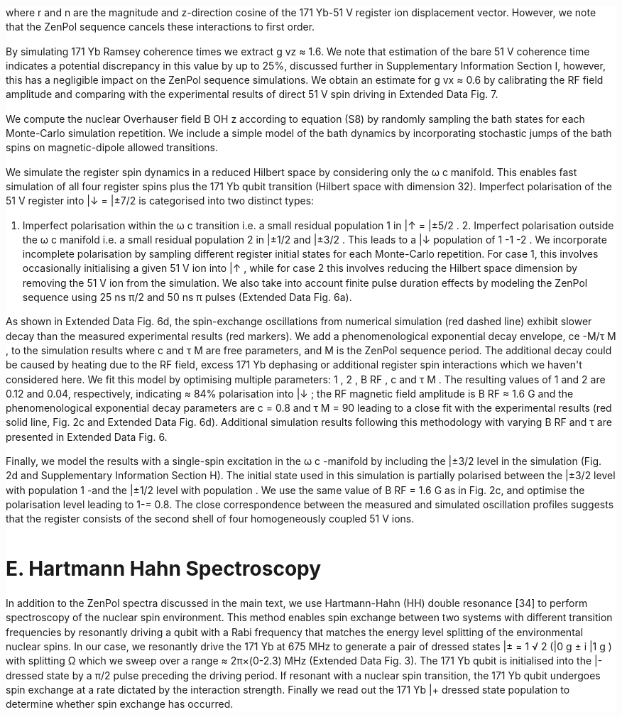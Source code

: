 where r and n are the magnitude and z-direction cosine of the 171 Yb-51 V register ion displacement vector. However, we note that the ZenPol sequence cancels these interactions to first order.

By simulating 171 Yb Ramsey coherence times we extract g vz ≈ 1.6. We note that estimation of the bare 51 V coherence time indicates a potential discrepancy in this value by up to 25%, discussed further in Supplementary Information Section I, however, this has a negligible impact on the ZenPol sequence simulations. We obtain an estimate for g vx ≈ 0.6 by calibrating the RF field amplitude and comparing with the experimental results of direct 51 V spin driving in Extended Data Fig. 7.

We compute the nuclear Overhauser field B OH z according to equation (S8) by randomly sampling the bath states for each Monte-Carlo simulation repetition. We include a simple model of the bath dynamics by incorporating stochastic jumps of the bath spins on magnetic-dipole allowed transitions.

We simulate the register spin dynamics in a reduced Hilbert space by considering only the ω c manifold. This enables fast simulation of all four register spins plus the 171 Yb qubit transition (Hilbert space with dimension 32). Imperfect polarisation of the 51 V register into |↓ = |±7/2 is categorised into two distinct types:

1. Imperfect polarisation within the ω c transition i.e. a small residual population 1 in |↑ = |±5/2 . 2. Imperfect polarisation outside the ω c manifold i.e. a small residual population 2 in |±1/2 and |±3/2 . This leads to a |↓ population of 1 -1 -2 . We incorporate incomplete polarisation by sampling different register initial states for each Monte-Carlo repetition. For case 1, this involves occasionally initialising a given 51 V ion into |↑ , while for case 2 this involves reducing the Hilbert space dimension by removing the 51 V ion from the simulation. We also take into account finite pulse duration effects by modeling the ZenPol sequence using 25 ns π/2 and 50 ns π pulses (Extended Data Fig. 6a).

As shown in Extended Data Fig. 6d, the spin-exchange oscillations from numerical simulation (red dashed line) exhibit slower decay than the measured experimental results (red markers). We add a phenomenological exponential decay envelope, ce -M/τ M , to the simulation results where c and τ M are free parameters, and M is the ZenPol sequence period. The additional decay could be caused by heating due to the RF field, excess 171 Yb dephasing or additional register spin interactions which we haven't considered here. We fit this model by optimising multiple parameters: 1 , 2 , B RF , c and τ M . The resulting values of 1 and 2 are 0.12 and 0.04, respectively, indicating ≈ 84% polarisation into |↓ ; the RF magnetic field amplitude is B RF ≈ 1.6 G and the phenomenological exponential decay parameters are c = 0.8 and τ M = 90 leading to a close fit with the experimental results (red solid line, Fig. 2c and Extended Data Fig. 6d). Additional simulation results following this methodology with varying B RF and τ are presented in Extended Data Fig. 6.

Finally, we model the results with a single-spin excitation in the ω c -manifold by including the |±3/2 level in the simulation (Fig. 2d and Supplementary Information Section H). The initial state used in this simulation is partially polarised between the |±3/2 level with population 1 -and the |±1/2 level with population . We use the same value of B RF = 1.6 G as in Fig. 2c, and optimise the polarisation level leading to 1-= 0.8. The close correspondence between the measured and simulated oscillation profiles suggests that the register consists of the second shell of four homogeneously coupled 51 V ions.

# E. Hartmann Hahn Spectroscopy

In addition to the ZenPol spectra discussed in the main text, we use Hartmann-Hahn (HH) double resonance [34] to perform spectroscopy of the nuclear spin environment. This method enables spin exchange between two systems with different transition frequencies by resonantly driving a qubit with a Rabi frequency that matches the energy level splitting of the environmental nuclear spins. In our case, we resonantly drive the 171 Yb at 675 MHz to generate a pair of dressed states |± = 1 √ 2 (|0 g ± i |1 g ) with splitting Ω which we sweep over a range ≈ 2π×(0-2.3) MHz (Extended Data Fig. 3). The 171 Yb qubit is initialised into the |-dressed state by a π/2 pulse preceding the driving period. If resonant with a nuclear spin transition, the 171 Yb qubit undergoes spin exchange at a rate dictated by the interaction strength. Finally we read out the 171 Yb |+ dressed state population to determine whether spin exchange has occurred.
